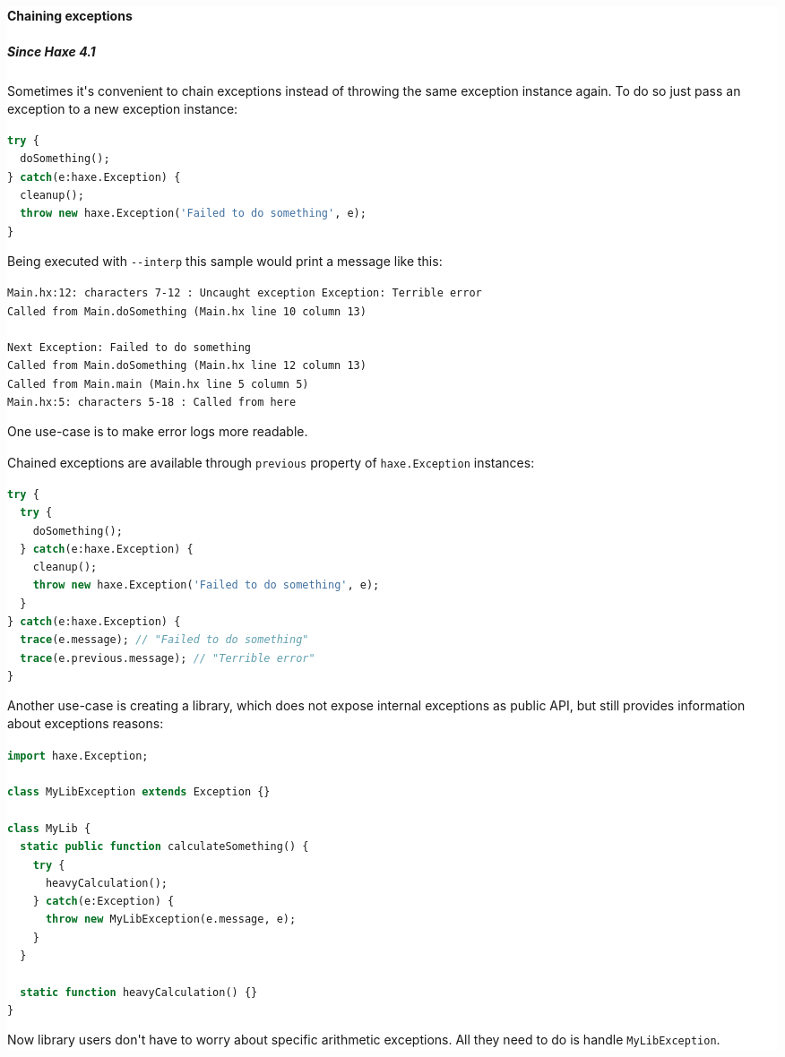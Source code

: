 #### Chaining exceptions

##### Since Haxe 4.1

Sometimes it's convenient to chain exceptions instead of throwing the same exception instance again.
To do so just pass an exception to a new exception instance:
```haxe
try {
  doSomething();
} catch(e:haxe.Exception) {
  cleanup();
  throw new haxe.Exception('Failed to do something', e);
}
```
Being executed with `--interp` this sample would print a message like this:
```
Main.hx:12: characters 7-12 : Uncaught exception Exception: Terrible error
Called from Main.doSomething (Main.hx line 10 column 13)

Next Exception: Failed to do something
Called from Main.doSomething (Main.hx line 12 column 13)
Called from Main.main (Main.hx line 5 column 5)
Main.hx:5: characters 5-18 : Called from here
```
One use-case is to make error logs more readable.

Chained exceptions are available through `previous` property of `haxe.Exception` instances:
```haxe
try {
  try {
    doSomething();
  } catch(e:haxe.Exception) {
    cleanup();
    throw new haxe.Exception('Failed to do something', e);
  }
} catch(e:haxe.Exception) {
  trace(e.message); // "Failed to do something"
  trace(e.previous.message); // "Terrible error"
}
```

Another use-case is creating a library, which does not expose internal exceptions as public API, but still provides information about exceptions reasons:
```haxe
import haxe.Exception;

class MyLibException extends Exception {}

class MyLib {
  static public function calculateSomething() {
    try {
      heavyCalculation();
    } catch(e:Exception) {
      throw new MyLibException(e.message, e);
    }
  }

  static function heavyCalculation() {}
}
```
Now library users don't have to worry about specific arithmetic exceptions. All they need to do is handle `MyLibException`.
